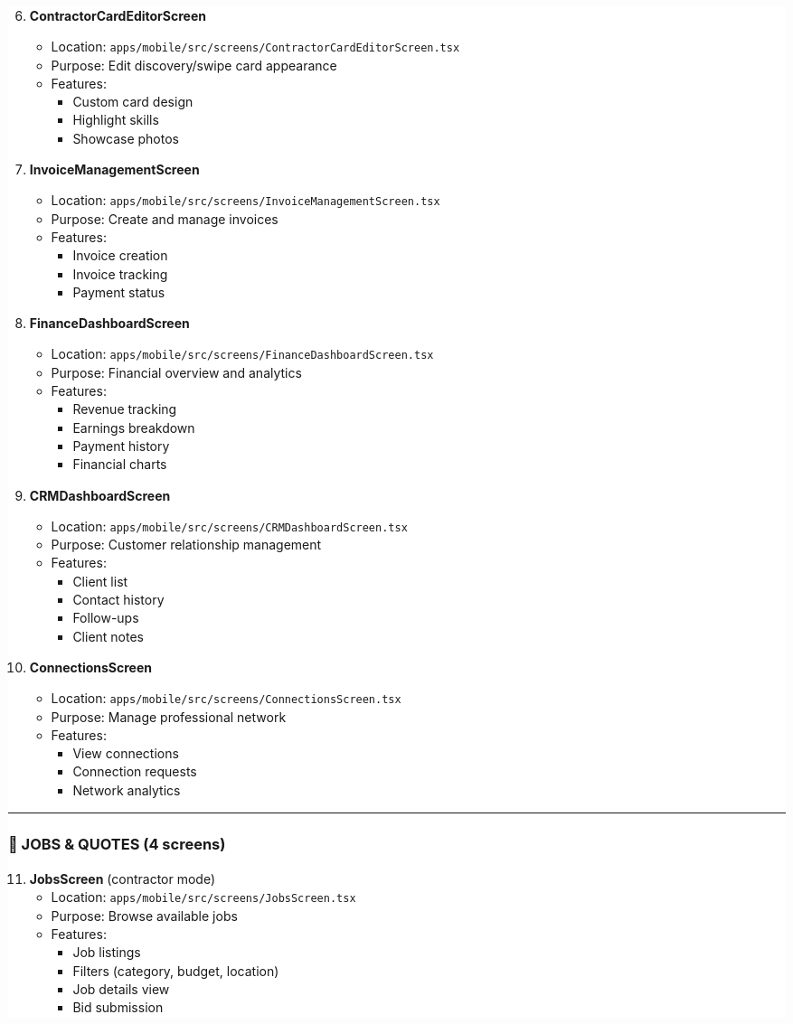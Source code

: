 6. **ContractorCardEditorScreen**
   - Location: `apps/mobile/src/screens/ContractorCardEditorScreen.tsx`
   - Purpose: Edit discovery/swipe card appearance
   - Features:
     - Custom card design
     - Highlight skills
     - Showcase photos

7. **InvoiceManagementScreen**
   - Location: `apps/mobile/src/screens/InvoiceManagementScreen.tsx`
   - Purpose: Create and manage invoices
   - Features:
     - Invoice creation
     - Invoice tracking
     - Payment status

8. **FinanceDashboardScreen**
   - Location: `apps/mobile/src/screens/FinanceDashboardScreen.tsx`
   - Purpose: Financial overview and analytics
   - Features:
     - Revenue tracking
     - Earnings breakdown
     - Payment history
     - Financial charts

9. **CRMDashboardScreen**
   - Location: `apps/mobile/src/screens/CRMDashboardScreen.tsx`
   - Purpose: Customer relationship management
   - Features:
     - Client list
     - Contact history
     - Follow-ups
     - Client notes

10. **ConnectionsScreen**
    - Location: `apps/mobile/src/screens/ConnectionsScreen.tsx`
    - Purpose: Manage professional network
    - Features:
      - View connections
      - Connection requests
      - Network analytics

---

### **💼 JOBS & QUOTES (4 screens)**

11. **JobsScreen** (contractor mode)
    - Location: `apps/mobile/src/screens/JobsScreen.tsx`
    - Purpose: Browse available jobs
    - Features:
      - Job listings
      - Filters (category, budget, location)
      - Job details view
      - Bid submission
